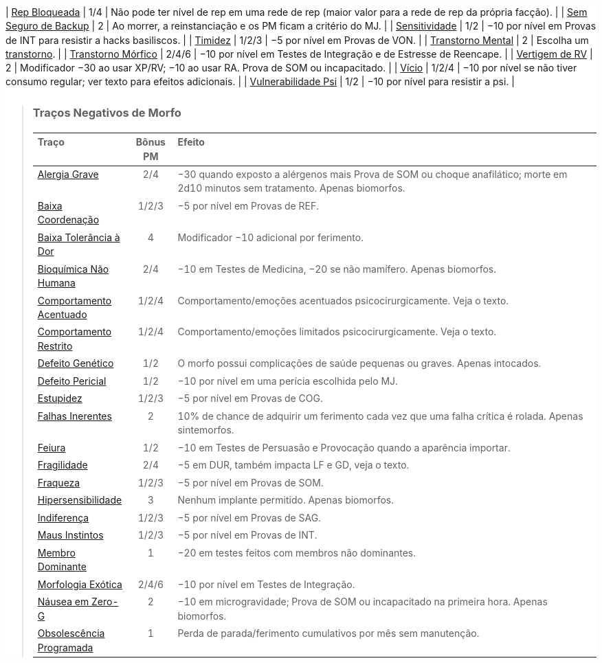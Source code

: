 | [Rep Bloqueada](#rep-bloqueada)                  |   1/4    | Não pode ter nível de rep em uma rede de rep (maior valor para a rede de rep da própria facção). |
| [Sem Seguro de Backup](#sem-seguro-de-backup)       |    2     | Ao morrer, a reinstanciação e os PM ficam a critério do MJ.                                      |
| [Sensitividade](#sensitividade)                        |   1/2    | −10 por nível em Provas de INT para resistir a hacks basiliscos.                                 |
| [Timidez](#timidez)                               |  1/2/3   | −5 por nível em Provas de VON.                                                                   |
| [Transtorno Mental](#transtorno-mental)              |    2     | Escolha um [transtorno](../12/20-disorders.md).                                                  |
| [Transtorno Mórfico](#transtorno-mórfico)           |  2/4/6   | −10 por nível em Testes de Integração e de Estresse de Reencape.                                 |
| [Vertigem de RV](#vertigem-de-rv)                      |    2     | Modificador −30 ao usar XP/RV; −10 ao usar RA. Prova de SOM ou incapacitado.                     |
| [Vício](#vício)                                |  1/2/4   | −10 por nível se não tiver consumo regular; ver texto para efeitos adicionais.                   |
| [Vulnerabilidade Psi](#vulnerabilidade-psi)          |   1/2    | −10 por nível para resistir a psi.                                                               |

</blockquote>

<blockquote class="framed-table">

### Traços Negativos de Morfo



| Traço                                             | Bônus PM | Efeito                                                                                                                          |
|:------------------------------------------------- |:--------:|:------------------------------------------------------------------------------------------------------------------------------- |
| [Alergia Grave](#alergia-grave)                  |   2/4    | −30 quando exposto a alérgenos mais Prova de SOM ou choque anafilático; morte em 2d10 minutos sem tratamento. Apenas biomorfos. |
| [Baixa Coordenação](#baixa-coordenação)           |  1/2/3   | −5 por nível em Provas de REF.                                                                                                  |
| [Baixa Tolerância à Dor](#baixa-tolerância-à-dor)     |    4     | Modificador −10 adicional por ferimento.                                                                                        |
| [Bioquímica Não Humana](#bioquímica-não-humana)  |   2/4    | −10 em Testes de Medicina, −20 se não mamífero. Apenas biomorfos.                                                               |
| [Comportamento Acentuado](#comportamento-acentuado)     |  1/2/4   | Comportamento/emoções acentuados psicocirurgicamente. Veja o texto.                                                             |
| [Comportamento Restrito](#comportamento-restrito)    |  1/2/4   | Comportamento/emoções limitados psicocirurgicamente. Veja o texto.                                                              |
| [Defeito Genético](#defeito-genético)               |   1/2    | O morfo possui complicações de saúde pequenas ou graves. Apenas intocados.                                                      |
| [Defeito Pericial](#defeito-pericial)                 |   1/2    | −10 por nível em uma perícia escolhida pelo MJ.                                                                                 |
| [Estupidez](#estupidez)                          |  1/2/3   | −5 por nível em Provas de COG.                                                                                                  |
| [Falhas Inerentes](#falhas-inerentes)               |    2     | 10% de chance de adquirir um ferimento cada vez que uma falha crítica é rolada. Apenas sintemorfos.                             |
| [Feiura](#feiura)                       |   1/2    | −10 em Testes de Persuasão e Provocação quando a aparência importar.                                                            |
| [Fragilidade](#fragilidade)                           |   2/4    | −5 em DUR, também impacta LF e GD, veja o texto.                                                                                |
| [Fraqueza](#fraqueza)                           |  1/2/3   | −5 por nível em Provas de SOM.                                                                                                  |
| [Hipersensibilidade](#hipersensibilidade)           |    3     | Nenhum implante permitido. Apenas biomorfos.                                                                                    |
| [Indiferença](#indiferença)                      |  1/2/3   | −5 por nível em Provas de SAG.                                                                                                  |
| [Maus Instintos](#maus-instintos)                 |  1/2/3   | −5 por nível em Provas de INT.                                                                                                  |
| [Membro Dominante](#membro-dominante)                |    1     | −20 em testes feitos com membros não dominantes.                                                                                |
| [Morfologia Exótica](#morfologia-exótica)          |  2/4/6   | −10 por nível em Testes de Integração.                                                                                          |
| [Náusea em Zero-G](#náusea-em-zero-g)                |    2     | −10 em microgravidade; Prova de SOM ou incapacitado na primeira hora. Apenas biomorfos.                                         |
| [Obsolescência Programada](#obsolescência-programada) |    1     | Perda de parada/ferimento cumulativos por mês sem manutenção.                                                                   |